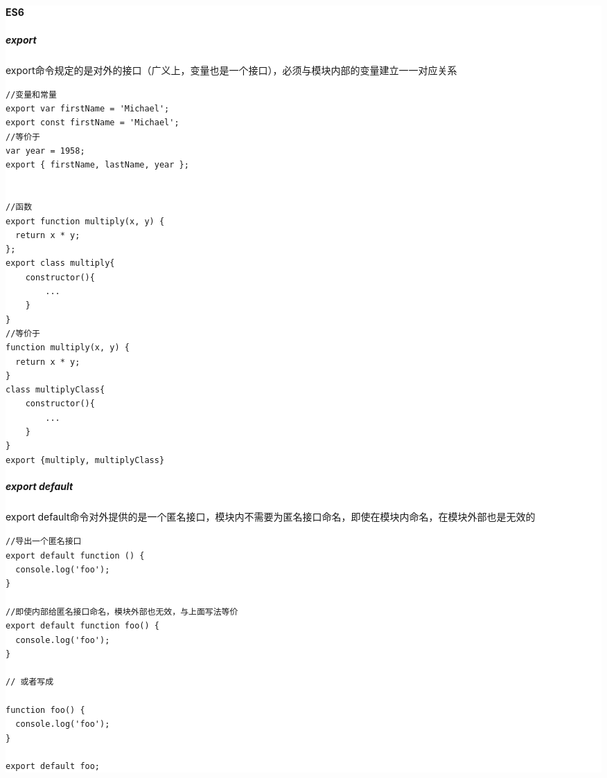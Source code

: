 #### ES6
##### export
export命令规定的是对外的接口（广义上，变量也是一个接口），必须与模块内部的变量建立一一对应关系

```
//变量和常量
export var firstName = 'Michael';
export const firstName = 'Michael';
//等价于
var year = 1958;
export { firstName, lastName, year };


//函数
export function multiply(x, y) {
  return x * y;
};
export class multiply{
    constructor(){
        ...
    }
}
//等价于
function multiply(x, y) {
  return x * y;
}
class multiplyClass{
    constructor(){
        ...
    }
}
export {multiply, multiplyClass}
```
##### export default
export default命令对外提供的是一个匿名接口，模块内不需要为匿名接口命名，即使在模块内命名，在模块外部也是无效的

```
//导出一个匿名接口
export default function () {
  console.log('foo');
}

//即使内部给匿名接口命名，模块外部也无效，与上面写法等价
export default function foo() {
  console.log('foo');
}

// 或者写成

function foo() {
  console.log('foo');
}

export default foo;
```
